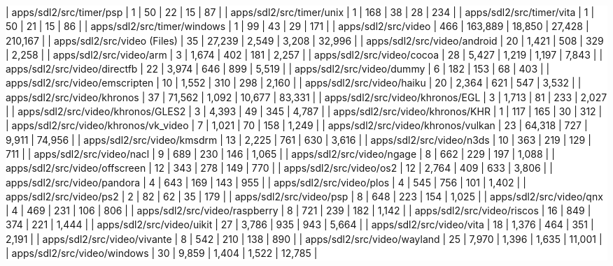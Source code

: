 | apps/sdl2/src/timer/psp | 1 | 50 | 22 | 15 | 87 |
| apps/sdl2/src/timer/unix | 1 | 168 | 38 | 28 | 234 |
| apps/sdl2/src/timer/vita | 1 | 50 | 21 | 15 | 86 |
| apps/sdl2/src/timer/windows | 1 | 99 | 43 | 29 | 171 |
| apps/sdl2/src/video | 466 | 163,889 | 18,850 | 27,428 | 210,167 |
| apps/sdl2/src/video (Files) | 35 | 27,239 | 2,549 | 3,208 | 32,996 |
| apps/sdl2/src/video/android | 20 | 1,421 | 508 | 329 | 2,258 |
| apps/sdl2/src/video/arm | 3 | 1,674 | 402 | 181 | 2,257 |
| apps/sdl2/src/video/cocoa | 28 | 5,427 | 1,219 | 1,197 | 7,843 |
| apps/sdl2/src/video/directfb | 22 | 3,974 | 646 | 899 | 5,519 |
| apps/sdl2/src/video/dummy | 6 | 182 | 153 | 68 | 403 |
| apps/sdl2/src/video/emscripten | 10 | 1,552 | 310 | 298 | 2,160 |
| apps/sdl2/src/video/haiku | 20 | 2,364 | 621 | 547 | 3,532 |
| apps/sdl2/src/video/khronos | 37 | 71,562 | 1,092 | 10,677 | 83,331 |
| apps/sdl2/src/video/khronos/EGL | 3 | 1,713 | 81 | 233 | 2,027 |
| apps/sdl2/src/video/khronos/GLES2 | 3 | 4,393 | 49 | 345 | 4,787 |
| apps/sdl2/src/video/khronos/KHR | 1 | 117 | 165 | 30 | 312 |
| apps/sdl2/src/video/khronos/vk_video | 7 | 1,021 | 70 | 158 | 1,249 |
| apps/sdl2/src/video/khronos/vulkan | 23 | 64,318 | 727 | 9,911 | 74,956 |
| apps/sdl2/src/video/kmsdrm | 13 | 2,225 | 761 | 630 | 3,616 |
| apps/sdl2/src/video/n3ds | 10 | 363 | 219 | 129 | 711 |
| apps/sdl2/src/video/nacl | 9 | 689 | 230 | 146 | 1,065 |
| apps/sdl2/src/video/ngage | 8 | 662 | 229 | 197 | 1,088 |
| apps/sdl2/src/video/offscreen | 12 | 343 | 278 | 149 | 770 |
| apps/sdl2/src/video/os2 | 12 | 2,764 | 409 | 633 | 3,806 |
| apps/sdl2/src/video/pandora | 4 | 643 | 169 | 143 | 955 |
| apps/sdl2/src/video/plos | 4 | 545 | 756 | 101 | 1,402 |
| apps/sdl2/src/video/ps2 | 2 | 82 | 62 | 35 | 179 |
| apps/sdl2/src/video/psp | 8 | 648 | 223 | 154 | 1,025 |
| apps/sdl2/src/video/qnx | 4 | 469 | 231 | 106 | 806 |
| apps/sdl2/src/video/raspberry | 8 | 721 | 239 | 182 | 1,142 |
| apps/sdl2/src/video/riscos | 16 | 849 | 374 | 221 | 1,444 |
| apps/sdl2/src/video/uikit | 27 | 3,786 | 935 | 943 | 5,664 |
| apps/sdl2/src/video/vita | 18 | 1,376 | 464 | 351 | 2,191 |
| apps/sdl2/src/video/vivante | 8 | 542 | 210 | 138 | 890 |
| apps/sdl2/src/video/wayland | 25 | 7,970 | 1,396 | 1,635 | 11,001 |
| apps/sdl2/src/video/windows | 30 | 9,859 | 1,404 | 1,522 | 12,785 |